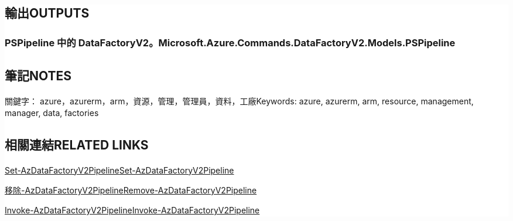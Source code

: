 ## <span data-ttu-id="71929-149">輸出</span><span class="sxs-lookup"><span data-stu-id="71929-149">OUTPUTS</span></span>

### <span data-ttu-id="71929-150">PSPipeline 中的 DataFactoryV2。</span><span class="sxs-lookup"><span data-stu-id="71929-150">Microsoft.Azure.Commands.DataFactoryV2.Models.PSPipeline</span></span>

## <span data-ttu-id="71929-151">筆記</span><span class="sxs-lookup"><span data-stu-id="71929-151">NOTES</span></span>
<span data-ttu-id="71929-152">關鍵字： azure，azurerm，arm，資源，管理，管理員，資料，工廠</span><span class="sxs-lookup"><span data-stu-id="71929-152">Keywords: azure, azurerm, arm, resource, management, manager, data, factories</span></span>

## <span data-ttu-id="71929-153">相關連結</span><span class="sxs-lookup"><span data-stu-id="71929-153">RELATED LINKS</span></span>

[<span data-ttu-id="71929-154">Set-AzDataFactoryV2Pipeline</span><span class="sxs-lookup"><span data-stu-id="71929-154">Set-AzDataFactoryV2Pipeline</span></span>]()

[<span data-ttu-id="71929-155">移除-AzDataFactoryV2Pipeline</span><span class="sxs-lookup"><span data-stu-id="71929-155">Remove-AzDataFactoryV2Pipeline</span></span>]()

[<span data-ttu-id="71929-156">Invoke-AzDataFactoryV2Pipeline</span><span class="sxs-lookup"><span data-stu-id="71929-156">Invoke-AzDataFactoryV2Pipeline</span></span>]()
